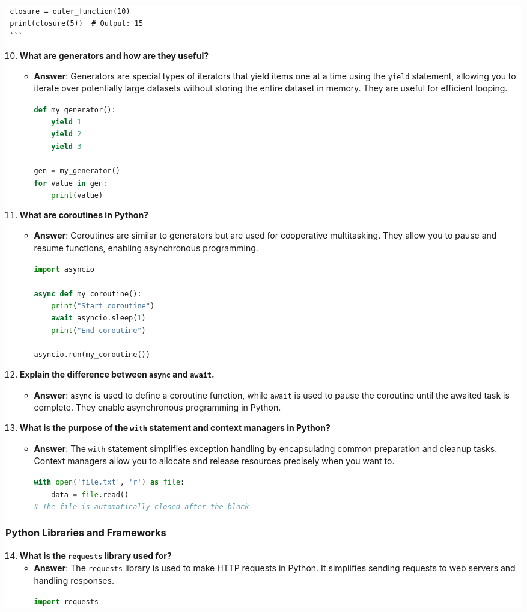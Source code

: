      closure = outer_function(10)
     print(closure(5))  # Output: 15
     ```

10. **What are generators and how are they useful?**
    - **Answer**: Generators are special types of iterators that yield items one at a time using the `yield` statement, allowing you to iterate over potentially large datasets without storing the entire dataset in memory. They are useful for efficient looping.
      ```python
      def my_generator():
          yield 1
          yield 2
          yield 3

      gen = my_generator()
      for value in gen:
          print(value)
      ```

11. **What are coroutines in Python?**
    - **Answer**: Coroutines are similar to generators but are used for cooperative multitasking. They allow you to pause and resume functions, enabling asynchronous programming.
      ```python
      import asyncio

      async def my_coroutine():
          print("Start coroutine")
          await asyncio.sleep(1)
          print("End coroutine")

      asyncio.run(my_coroutine())
      ```

12. **Explain the difference between `async` and `await`.**
    - **Answer**: `async` is used to define a coroutine function, while `await` is used to pause the coroutine until the awaited task is complete. They enable asynchronous programming in Python.

13. **What is the purpose of the `with` statement and context managers in Python?**
    - **Answer**: The `with` statement simplifies exception handling by encapsulating common preparation and cleanup tasks. Context managers allow you to allocate and release resources precisely when you want to.
      ```python
      with open('file.txt', 'r') as file:
          data = file.read()
      # The file is automatically closed after the block
      ```

### Python Libraries and Frameworks

14. **What is the `requests` library used for?**
    - **Answer**: The `requests` library is used to make HTTP requests in Python. It simplifies sending requests to web servers and handling responses.
      ```python
      import requests
